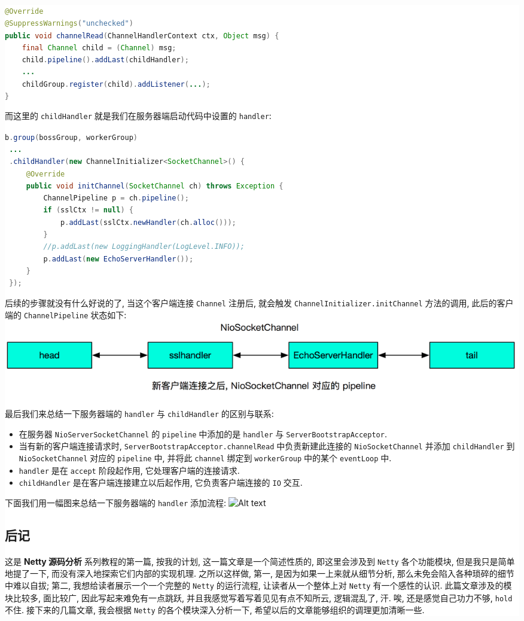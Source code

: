 ```java
@Override
@SuppressWarnings("unchecked")
public void channelRead(ChannelHandlerContext ctx, Object msg) {
    final Channel child = (Channel) msg;
    child.pipeline().addLast(childHandler);
    ...
    childGroup.register(child).addListener(...);
}
```

而这里的 `childHandler` 就是我们在服务器端启动代码中设置的 `handler`:
```java
b.group(bossGroup, workerGroup)
 ...
 .childHandler(new ChannelInitializer<SocketChannel>() {
     @Override
     public void initChannel(SocketChannel ch) throws Exception {
         ChannelPipeline p = ch.pipeline();
         if (sslCtx != null) {
             p.addLast(sslCtx.newHandler(ch.alloc()));
         }
         //p.addLast(new LoggingHandler(LogLevel.INFO));
         p.addLast(new EchoServerHandler());
     }
 });
```

后续的步骤就没有什么好说的了, 当这个客户端连接 `Channel` 注册后, 就会触发 `ChannelInitializer.initChannel` 方法的调用, 此后的客户端的 `ChannelPipeline` 状态如下:
![](img/NioSocketChannel-pipeline.png)


最后我们来总结一下服务器端的 `handler` 与 `childHandler` 的区别与联系:
 - 在服务器 `NioServerSocketChannel` 的 `pipeline` 中添加的是 `handler` 与 `ServerBootstrapAcceptor`.
 - 当有新的客户端连接请求时, `ServerBootstrapAcceptor.channelRead` 中负责新建此连接的 `NioSocketChannel` 并添加 `childHandler` 到 `NioSocketChannel` 对应的 `pipeline` 中, 并将此 `channel` 绑定到 `workerGroup` 中的某个 `eventLoop` 中.
 - `handler` 是在 `accept` 阶段起作用, 它处理客户端的连接请求.
 - `childHandler` 是在客户端连接建立以后起作用, 它负责客户端连接的 `IO` 交互.

下面我们用一幅图来总结一下服务器端的 `handler` 添加流程:
![Alt text](./Server-handler-childHandler.png)

## 后记
这是 **Netty 源码分析** 系列教程的第一篇, 按我的计划, 这一篇文章是一个简述性质的, 即这里会涉及到 `Netty` 各个功能模块, 但是我只是简单地提了一下, 而没有深入地探索它们内部的实现机理. 之所以这样做, 第一, 是因为如果一上来就从细节分析, 那么未免会陷入各种琐碎的细节中难以自拔; 第二, 我想给读者展示一个一个完整的 `Netty` 的运行流程, 让读者从一个整体上对 `Netty` 有一个感性的认识.
此篇文章涉及的模块比较多, 面比较广, 因此写起来难免有一点跳跃, 并且我感觉写着写着见见有点不知所云, 逻辑混乱了, 汗. 唉, 还是感觉自己功力不够, `hold` 不住.
接下来的几篇文章, 我会根据 `Netty` 的各个模块深入分析一下, 希望以后的文章能够组织的调理更加清晰一些.
